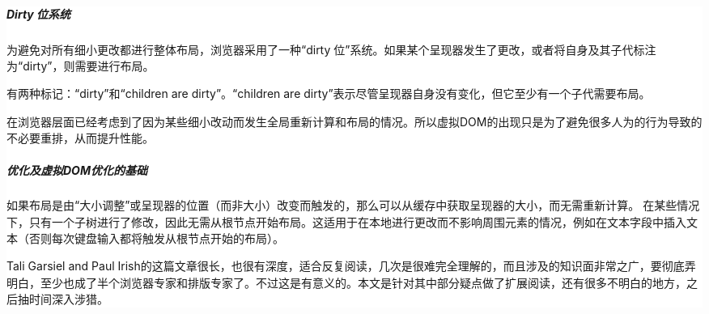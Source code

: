 ##### Dirty 位系统
为避免对所有细小更改都进行整体布局，浏览器采用了一种“dirty 位”系统。如果某个呈现器发生了更改，或者将自身及其子代标注为“dirty”，则需要进行布局。

有两种标记：“dirty”和“children are dirty”。“children are dirty”表示尽管呈现器自身没有变化，但它至少有一个子代需要布局。

在浏览器层面已经考虑到了因为某些细小改动而发生全局重新计算和布局的情况。所以虚拟DOM的出现只是为了避免很多人为的行为导致的不必要重排，从而提升性能。

##### 优化及虚拟DOM优化的基础
如果布局是由“大小调整”或呈现器的位置（而非大小）改变而触发的，那么可以从缓存中获取呈现器的大小，而无需重新计算。 
在某些情况下，只有一个子树进行了修改，因此无需从根节点开始布局。这适用于在本地进行更改而不影响周围元素的情况，例如在文本字段中插入文本（否则每次键盘输入都将触发从根节点开始的布局）。

Tali Garsiel and Paul Irish的这篇文章很长，也很有深度，适合反复阅读，几次是很难完全理解的，而且涉及的知识面非常之广，要彻底弄明白，至少也成了半个浏览器专家和排版专家了。不过这是有意义的。本文是针对其中部分疑点做了扩展阅读，还有很多不明白的地方，之后抽时间深入涉猎。











